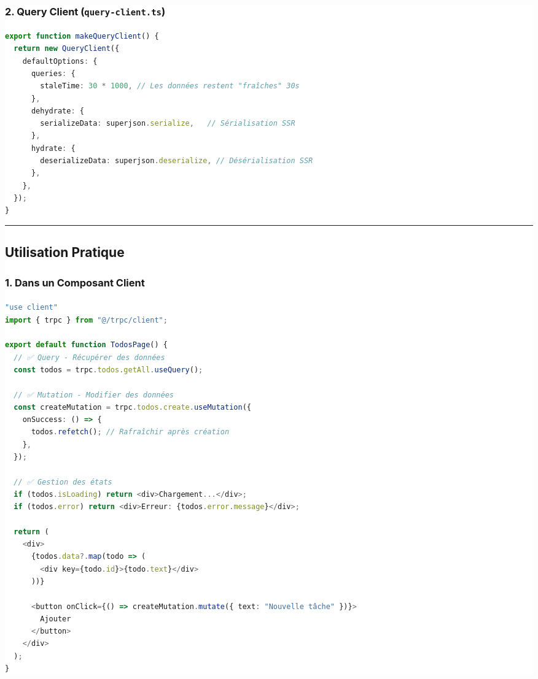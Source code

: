 ```typescript
```

### 2. Query Client (`query-client.ts`)

```typescript
export function makeQueryClient() {
  return new QueryClient({
    defaultOptions: {
      queries: {
        staleTime: 30 * 1000, // Les données restent "fraîches" 30s
      },
      dehydrate: {
        serializeData: superjson.serialize,   // Sérialisation SSR
      },
      hydrate: {
        deserializeData: superjson.deserialize, // Désérialisation SSR
      },
    },
  });
}
```

---

## Utilisation Pratique

### 1. Dans un Composant Client

```typescript
"use client"
import { trpc } from "@/trpc/client";

export default function TodosPage() {
  // ✅ Query - Récupérer des données
  const todos = trpc.todos.getAll.useQuery();

  // ✅ Mutation - Modifier des données
  const createMutation = trpc.todos.create.useMutation({
    onSuccess: () => {
      todos.refetch(); // Rafraîchir après création
    },
  });

  // ✅ Gestion des états
  if (todos.isLoading) return <div>Chargement...</div>;
  if (todos.error) return <div>Erreur: {todos.error.message}</div>;

  return (
    <div>
      {todos.data?.map(todo => (
        <div key={todo.id}>{todo.text}</div>
      ))}
      
      <button onClick={() => createMutation.mutate({ text: "Nouvelle tâche" })}>
        Ajouter
      </button>
    </div>
  );
}
```
